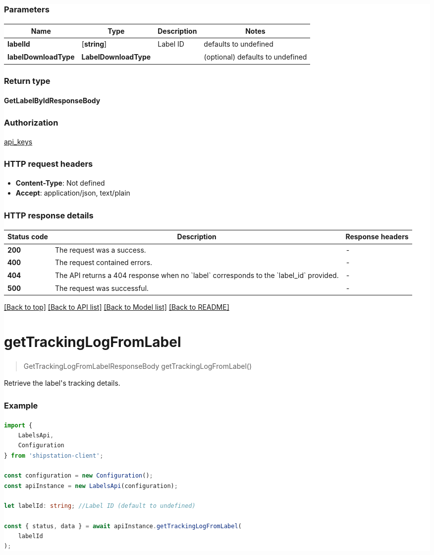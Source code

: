 ### Parameters

|Name | Type | Description  | Notes|
|------------- | ------------- | ------------- | -------------|
| **labelId** | [**string**] | Label ID | defaults to undefined|
| **labelDownloadType** | **LabelDownloadType** |  | (optional) defaults to undefined|


### Return type

**GetLabelByIdResponseBody**

### Authorization

[api_keys](../README.md#api_keys)

### HTTP request headers

 - **Content-Type**: Not defined
 - **Accept**: application/json, text/plain


### HTTP response details
| Status code | Description | Response headers |
|-------------|-------------|------------------|
|**200** | The request was a success. |  -  |
|**400** | The request contained errors. |  -  |
|**404** | The API returns a 404 response when no &#x60;label&#x60; corresponds to the &#x60;label_id&#x60; provided. |  -  |
|**500** | The request was successful. |  -  |

[[Back to top]](#) [[Back to API list]](../README.md#documentation-for-api-endpoints) [[Back to Model list]](../README.md#documentation-for-models) [[Back to README]](../README.md)

# **getTrackingLogFromLabel**
> GetTrackingLogFromLabelResponseBody getTrackingLogFromLabel()

Retrieve the label\'s tracking details.

### Example

```typescript
import {
    LabelsApi,
    Configuration
} from 'shipstation-client';

const configuration = new Configuration();
const apiInstance = new LabelsApi(configuration);

let labelId: string; //Label ID (default to undefined)

const { status, data } = await apiInstance.getTrackingLogFromLabel(
    labelId
);
```
